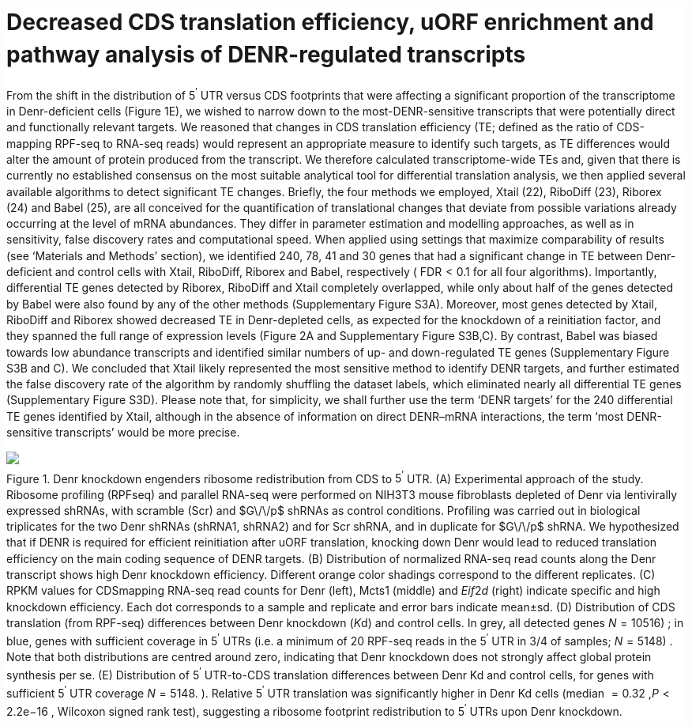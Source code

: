 # Decreased CDS translation efficiency, uORF enrichment and pathway analysis of DENR-regulated transcripts  

From the shift in the distribution of $5^{\prime}$ UTR versus CDS footprints that were affecting a significant proportion of the transcriptome in Denr-deficient cells (Figure 1E), we wished to narrow down to the most-DENR-sensitive transcripts that were potentially direct and functionally relevant targets. We reasoned that changes in CDS translation efficiency (TE; defined as the ratio of CDS-mapping RPF-seq to RNA-seq reads) would represent an appropriate measure to identify such targets, as TE differences would alter the amount of protein produced from the transcript. We therefore calculated transcriptome-wide TEs and, given that there is currently no established consensus on the most suitable analytical tool for differential translation analysis, we then applied several available algorithms to detect significant TE changes. Briefly, the four methods we employed, Xtail (22), RiboDiff (23), Riborex (24) and Babel (25), are all conceived for the quantification of translational changes that deviate from possible variations already occurring at the level of mRNA abundances. They differ in parameter estimation and modelling approaches, as well as in sensitivity, false discovery rates and computational speed. When applied using settings that maximize comparability of results (see ‘Materials and Methods’ section), we identified 240, 78, 41 and 30 genes that had a significant change in TE between Denr-deficient and control cells with Xtail, RiboDiff, Riborex and Babel, respectively ( $\mathrm{FDR}<0.1$ for all four algorithms). Importantly, differential TE genes detected by Riborex, RiboDiff and Xtail completely overlapped, while only about half of the genes detected by Babel were also found by any of the other methods (Supplementary Figure S3A). Moreover, most genes detected by Xtail, RiboDiff and Riborex showed decreased TE in Denr-depleted cells, as expected for the knockdown of a reinitiation factor, and they spanned the full range of expression levels (Figure 2A and Supplementary Figure S3B,C). By contrast, Babel was biased towards low abundance transcripts and identified similar numbers of up- and down-regulated TE genes (Supplementary Figure S3B and C). We concluded that Xtail likely represented the most sensitive method to identify DENR targets, and further estimated the false discovery rate of the algorithm by randomly shuffling the dataset labels, which eliminated nearly all differential TE genes (Supplementary Figure S3D). Please note that, for simplicity, we shall further use the term ‘DENR targets’ for the 240 differential TE genes identified by Xtail, although in the absence of information on direct DENR–mRNA interactions, the term ‘most DENR-sensitive transcripts’ would be more precise.  

![](images/ca8fc6c2f13bf1be62ef8e85420b3d078362e91be8752758d6e00337038d399a.jpg)  
Figure 1. Denr knockdown engenders ribosome redistribution from CDS to $5^{\prime}$ UTR. (A) Experimental approach of the study. Ribosome profiling (RPFseq) and parallel RNA-seq were performed on NIH3T3 mouse fibroblasts depleted of Denr via lentivirally expressed shRNAs, with scramble (Scr) and $G\/\/p$ shRNAs as control conditions. Profiling was carried out in biological triplicates for the two Denr shRNAs (shRNA1, shRNA2) and for Scr shRNA, and in duplicate for $G\/\/p$ shRNA. We hypothesized that if DENR is required for efficient reinitiation after uORF translation, knocking down Denr would lead to reduced translation efficiency on the main coding sequence of DENR targets. (B) Distribution of normalized RNA-seq read counts along the Denr transcript shows high Denr knockdown efficiency. Different orange color shadings correspond to the different replicates. (C) RPKM values for CDSmapping RNA-seq read counts for Denr (left), Mcts1 (middle) and $E i f2d$ (right) indicate specific and high knockdown efficiency. Each dot corresponds to a sample and replicate and error bars indicate mean±sd. (D) Distribution of CDS translation (from RPF-seq) differences between Denr knockdown $(K\mathrm{d})$ and control cells. In grey, all detected genes $N=10516)$ ; in blue, genes with sufficient coverage in $5^{\prime}$ UTRs (i.e. a minimum of 20 RPF-seq reads in the $5^{\prime}$ UTR in 3/4 of samples; $N=5148)$ . Note that both distributions are centred around zero, indicating that Denr knockdown does not strongly affect global protein synthesis per se. (E) Distribution of $5^{\prime}$ UTR-to-CDS translation differences between Denr Kd and control cells, for genes with sufficient $5^{\prime}$ UTR coverage $N=5148.$ ). Relative $5^{\prime}$ UTR translation was significantly higher in Denr Kd cells (median $=0.32$ ,$P<2.2\mathrm{e}{-16}$ , Wilcoxon signed rank test), suggesting a ribosome footprint redistribution to $5^{\prime}$ UTRs upon Denr knockdown.  
